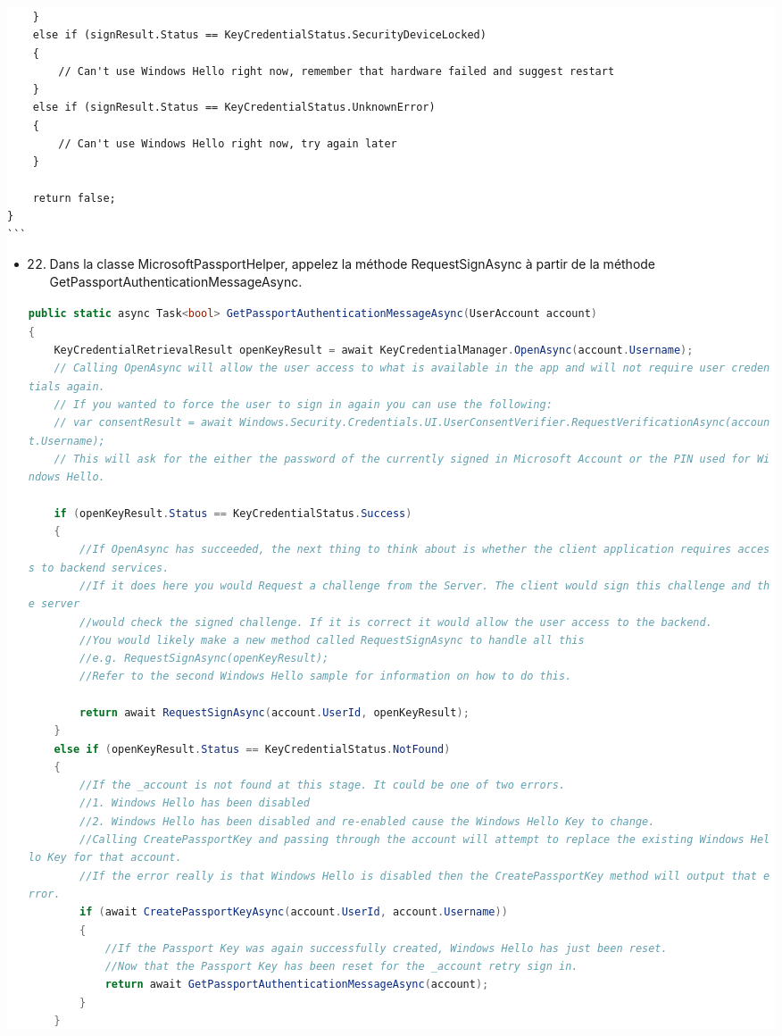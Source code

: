         }
        else if (signResult.Status == KeyCredentialStatus.SecurityDeviceLocked)
        {
            // Can't use Windows Hello right now, remember that hardware failed and suggest restart
        }
        else if (signResult.Status == KeyCredentialStatus.UnknownError)
        {
            // Can't use Windows Hello right now, try again later
        }

        return false;
    }
    ```

-   22. Dans la classe MicrosoftPassportHelper, appelez la méthode RequestSignAsync à partir de la méthode GetPassportAuthenticationMessageAsync.

    ```cs
    public static async Task<bool> GetPassportAuthenticationMessageAsync(UserAccount account)
    {
        KeyCredentialRetrievalResult openKeyResult = await KeyCredentialManager.OpenAsync(account.Username);
        // Calling OpenAsync will allow the user access to what is available in the app and will not require user credentials again.
        // If you wanted to force the user to sign in again you can use the following:
        // var consentResult = await Windows.Security.Credentials.UI.UserConsentVerifier.RequestVerificationAsync(account.Username);
        // This will ask for the either the password of the currently signed in Microsoft Account or the PIN used for Windows Hello.

        if (openKeyResult.Status == KeyCredentialStatus.Success)
        {
            //If OpenAsync has succeeded, the next thing to think about is whether the client application requires access to backend services.
            //If it does here you would Request a challenge from the Server. The client would sign this challenge and the server
            //would check the signed challenge. If it is correct it would allow the user access to the backend.
            //You would likely make a new method called RequestSignAsync to handle all this
            //e.g. RequestSignAsync(openKeyResult);
            //Refer to the second Windows Hello sample for information on how to do this.

            return await RequestSignAsync(account.UserId, openKeyResult);
        }
        else if (openKeyResult.Status == KeyCredentialStatus.NotFound)
        {
            //If the _account is not found at this stage. It could be one of two errors. 
            //1. Windows Hello has been disabled
            //2. Windows Hello has been disabled and re-enabled cause the Windows Hello Key to change.
            //Calling CreatePassportKey and passing through the account will attempt to replace the existing Windows Hello Key for that account.
            //If the error really is that Windows Hello is disabled then the CreatePassportKey method will output that error.
            if (await CreatePassportKeyAsync(account.UserId, account.Username))
            {
                //If the Passport Key was again successfully created, Windows Hello has just been reset.
                //Now that the Passport Key has been reset for the _account retry sign in.
                return await GetPassportAuthenticationMessageAsync(account);
            }
        }
